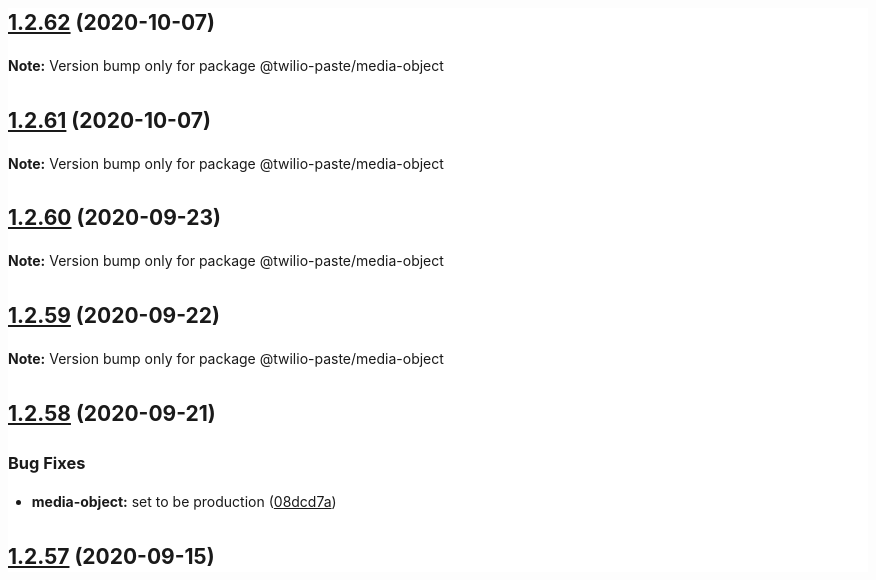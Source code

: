 


## [1.2.62](https://github.com/twilio-labs/paste/compare/@twilio-paste/media-object@1.2.61...@twilio-paste/media-object@1.2.62) (2020-10-07)

**Note:** Version bump only for package @twilio-paste/media-object





## [1.2.61](https://github.com/twilio-labs/paste/compare/@twilio-paste/media-object@1.2.60...@twilio-paste/media-object@1.2.61) (2020-10-07)

**Note:** Version bump only for package @twilio-paste/media-object





## [1.2.60](https://github.com/twilio-labs/paste/compare/@twilio-paste/media-object@1.2.59...@twilio-paste/media-object@1.2.60) (2020-09-23)

**Note:** Version bump only for package @twilio-paste/media-object





## [1.2.59](https://github.com/twilio-labs/paste/compare/@twilio-paste/media-object@1.2.58...@twilio-paste/media-object@1.2.59) (2020-09-22)

**Note:** Version bump only for package @twilio-paste/media-object





## [1.2.58](https://github.com/twilio-labs/paste/compare/@twilio-paste/media-object@1.2.57...@twilio-paste/media-object@1.2.58) (2020-09-21)


### Bug Fixes

* **media-object:** set to be production ([08dcd7a](https://github.com/twilio-labs/paste/commit/08dcd7abc74de1b54987cd77ff3986bf56b690e7))





## [1.2.57](https://github.com/twilio-labs/paste/compare/@twilio-paste/media-object@1.2.56...@twilio-paste/media-object@1.2.57) (2020-09-15)
